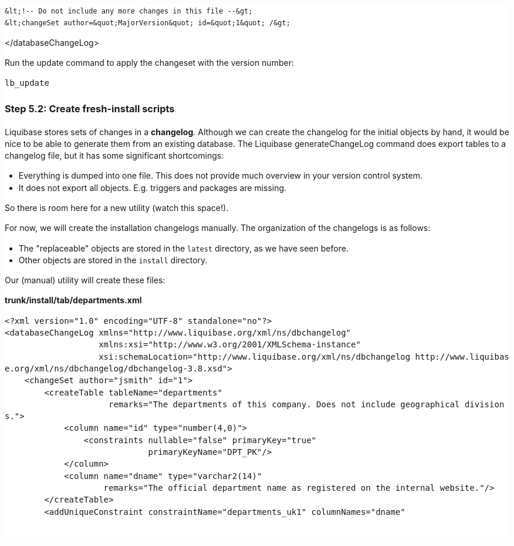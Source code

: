     &lt;!-- Do not include any more changes in this file --&gt;
    &lt;changeSet author=&quot;MajorVersion&quot; id=&quot;1&quot; /&gt;

&lt;/databaseChangeLog&gt;</pre>

<p>
Run the update command to apply the changeset with the version number:
</p>
<pre >lb_update</pre>

</div>

<h3><a>Step 5.2: Create fresh-install scripts</a></h3>
<div >

<p>
Liquibase stores sets of changes in a <strong>changelog</strong>. Although we can create the changelog for the initial objects by hand, it would be nice to be able to generate them from an existing database. The Liquibase generateChangeLog command does export tables to a changelog file, but it has some significant shortcomings:
</p>
<ul>
<li ><div > Everything is dumped into one file. This does not provide much overview in your version control system.</div>
</li>
<li ><div > It does not export all objects. E.g. triggers and packages are missing.</div>
</li>
</ul>

<p>
So there is room here for a new utility (watch this space!).
</p>

<p>
For now, we will create the installation changelogs manually. The organization of the changelogs is as follows:
</p>
<ul>
<li ><div > The "replaceable" objects are stored in the <code>latest</code> directory, as we have seen before.</div>
</li>
<li ><div > Other objects are stored in the <code>install</code> directory.</div>
</li>
</ul>

<p>
Our (manual) utility will create these files:
</p>

<p>
<strong>trunk/install/tab/departments.xml</strong>
</p>
<pre >&lt;?xml version=&quot;1.0&quot; encoding=&quot;UTF-8&quot; standalone=&quot;no&quot;?&gt;
&lt;databaseChangeLog xmlns=&quot;http://www.liquibase.org/xml/ns/dbchangelog&quot;
                   xmlns:xsi=&quot;http://www.w3.org/2001/XMLSchema-instance&quot;
                   xsi:schemaLocation=&quot;http://www.liquibase.org/xml/ns/dbchangelog http://www.liquibase.org/xml/ns/dbchangelog/dbchangelog-3.8.xsd&quot;&gt;
    &lt;changeSet author=&quot;jsmith&quot; id=&quot;1&quot;&gt;
        &lt;createTable tableName=&quot;departments&quot;
                     remarks=&quot;The departments of this company. Does not include geographical divisions.&quot;&gt;
            &lt;column name=&quot;id&quot; type=&quot;number(4,0)&quot;&gt;
                &lt;constraints nullable=&quot;false&quot; primaryKey=&quot;true&quot;
                             primaryKeyName=&quot;DPT_PK&quot;/&gt;
            &lt;/column&gt;
            &lt;column name=&quot;dname&quot; type=&quot;varchar2(14)&quot;
                    remarks=&quot;The official department name as registered on the internal website.&quot;/&gt;
        &lt;/createTable&gt;
        &lt;addUniqueConstraint constraintName=&quot;departments_uk1&quot; columnNames=&quot;dname&quot;